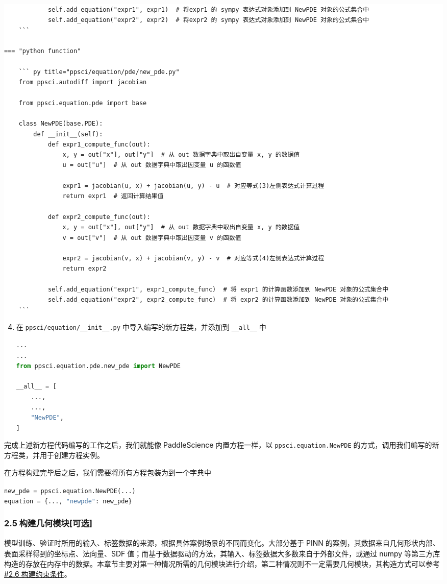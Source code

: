                 self.add_equation("expr1", expr1)  # 将expr1 的 sympy 表达式对象添加到 NewPDE 对象的公式集合中
                self.add_equation("expr2", expr2)  # 将expr2 的 sympy 表达式对象添加到 NewPDE 对象的公式集合中
        ```

    === "python function"

        ``` py title="ppsci/equation/pde/new_pde.py"
        from ppsci.autodiff import jacobian

        from ppsci.equation.pde import base

        class NewPDE(base.PDE):
            def __init__(self):
                def expr1_compute_func(out):
                    x, y = out["x"], out["y"]  # 从 out 数据字典中取出自变量 x, y 的数据值
                    u = out["u"]  # 从 out 数据字典中取出因变量 u 的函数值

                    expr1 = jacobian(u, x) + jacobian(u, y) - u  # 对应等式(3)左侧表达式计算过程
                    return expr1  # 返回计算结果值

                def expr2_compute_func(out):
                    x, y = out["x"], out["y"]  # 从 out 数据字典中取出自变量 x, y 的数据值
                    v = out["v"]  # 从 out 数据字典中取出因变量 v 的函数值

                    expr2 = jacobian(v, x) + jacobian(v, y) - v  # 对应等式(4)左侧表达式计算过程
                    return expr2

                self.add_equation("expr1", expr1_compute_func)  # 将 expr1 的计算函数添加到 NewPDE 对象的公式集合中
                self.add_equation("expr2", expr2_compute_func)  # 将 expr2 的计算函数添加到 NewPDE 对象的公式集合中
        ```

4. 在 `ppsci/equation/__init__.py` 中导入编写的新方程类，并添加到 `__all__` 中

    ``` py title="ppsci/equation/__init__.py" hl_lines="3 8"
    ...
    ...
    from ppsci.equation.pde.new_pde import NewPDE

    __all__ = [
        ...,
        ...,
        "NewPDE",
    ]
    ```

完成上述新方程代码编写的工作之后，我们就能像 PaddleScience 内置方程一样，以 `ppsci.equation.NewPDE` 的方式，调用我们编写的新方程类，并用于创建方程实例。

在方程构建完毕后之后，我们需要将所有方程包装为到一个字典中

``` py title="examples/demo/demo.py"
new_pde = ppsci.equation.NewPDE(...)
equation = {..., "newpde": new_pde}
```

### 2.5 构建几何模块[可选]

模型训练、验证时所用的输入、标签数据的来源，根据具体案例场景的不同而变化。大部分基于 PINN 的案例，其数据来自几何形状内部、表面采样得到的坐标点、法向量、SDF 值；而基于数据驱动的方法，其输入、标签数据大多数来自于外部文件，或通过 numpy 等第三方库构造的存放在内存中的数据。本章节主要对第一种情况所需的几何模块进行介绍，第二种情况则不一定需要几何模块，其构造方式可以参考 [#2.6 构建约束条件](#2.6)。

